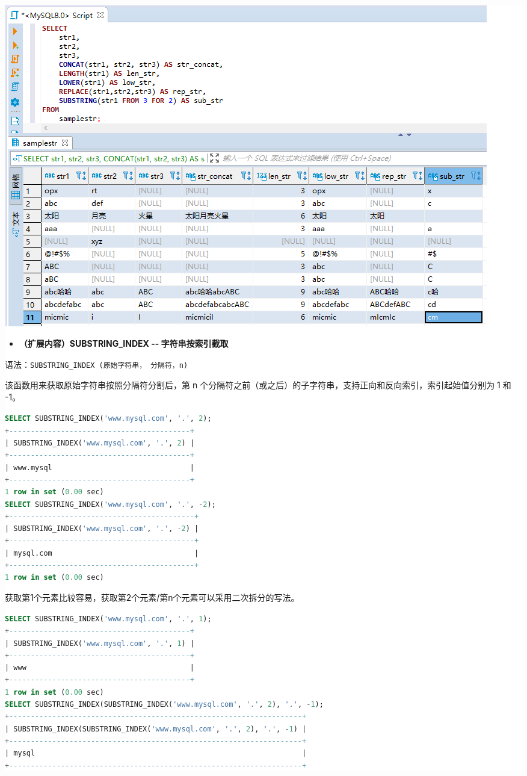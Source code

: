 ![图片](./img/ch03/ch03.10function.png)

* **（扩展内容）SUBSTRING_INDEX -- 字符串按索引截取**

语法：`SUBSTRING_INDEX (原始字符串， 分隔符，n)`

该函数用来获取原始字符串按照分隔符分割后，第 n 个分隔符之前（或之后）的子字符串，支持正向和反向索引，索引起始值分别为 1 和 -1。

```sql
SELECT SUBSTRING_INDEX('www.mysql.com', '.', 2);
+------------------------------------------+
| SUBSTRING_INDEX('www.mysql.com', '.', 2) |
+------------------------------------------+
| www.mysql                                |
+------------------------------------------+
1 row in set (0.00 sec)
SELECT SUBSTRING_INDEX('www.mysql.com', '.', -2);
+-------------------------------------------+
| SUBSTRING_INDEX('www.mysql.com', '.', -2) |
+-------------------------------------------+
| mysql.com                                 |
+-------------------------------------------+
1 row in set (0.00 sec)
```
获取第1个元素比较容易，获取第2个元素/第n个元素可以采用二次拆分的写法。
```sql
SELECT SUBSTRING_INDEX('www.mysql.com', '.', 1);
+------------------------------------------+
| SUBSTRING_INDEX('www.mysql.com', '.', 1) |
+------------------------------------------+
| www                                      |
+------------------------------------------+
1 row in set (0.00 sec)
SELECT SUBSTRING_INDEX(SUBSTRING_INDEX('www.mysql.com', '.', 2), '.', -1);
+--------------------------------------------------------------------+
| SUBSTRING_INDEX(SUBSTRING_INDEX('www.mysql.com', '.', 2), '.', -1) |
+--------------------------------------------------------------------+
| mysql                                                              |
+--------------------------------------------------------------------+
```